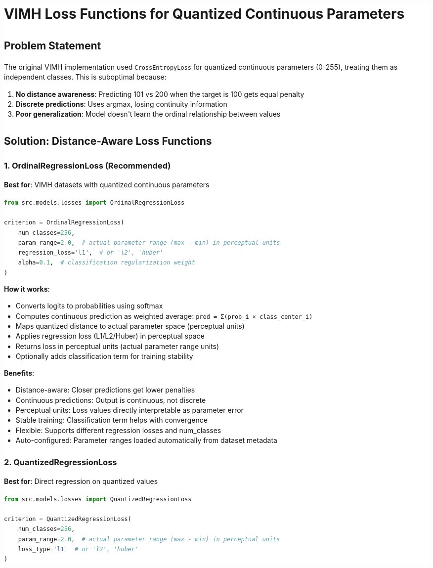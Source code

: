 # VIMH Loss Functions for Quantized Continuous Parameters

## Problem Statement

The original VIMH implementation used `CrossEntropyLoss` for quantized continuous parameters (0-255), treating them as independent classes. This is suboptimal because:

1. **No distance awareness**: Predicting 101 vs 200 when the target is 100 gets equal penalty
2. **Discrete predictions**: Uses argmax, losing continuity information
3. **Poor generalization**: Model doesn't learn the ordinal relationship between values

## Solution: Distance-Aware Loss Functions

### 1. OrdinalRegressionLoss (Recommended)

**Best for**: VIMH datasets with quantized continuous parameters

```python
from src.models.losses import OrdinalRegressionLoss

criterion = OrdinalRegressionLoss(
    num_classes=256,
    param_range=2.0,  # actual parameter range (max - min) in perceptual units
    regression_loss='l1',  # or 'l2', 'huber'
    alpha=0.1,  # classification regularization weight
)
```

**How it works**:

- Converts logits to probabilities using softmax
- Computes continuous prediction as weighted average: `pred = Σ(prob_i × class_center_i)`
- Maps quantized distance to actual parameter space (perceptual units)
- Applies regression loss (L1/L2/Huber) in perceptual space
- Returns loss in perceptual units (actual parameter range units)
- Optionally adds classification term for training stability

**Benefits**:

- Distance-aware: Closer predictions get lower penalties
- Continuous predictions: Output is continuous, not discrete
- Perceptual units: Loss values directly interpretable as parameter error
- Stable training: Classification term helps with convergence
- Flexible: Supports different regression losses and num_classes
- Auto-configured: Parameter ranges loaded automatically from dataset metadata

### 2. QuantizedRegressionLoss

**Best for**: Direct regression on quantized values

```python
from src.models.losses import QuantizedRegressionLoss

criterion = QuantizedRegressionLoss(
    num_classes=256,
    param_range=2.0,  # actual parameter range (max - min) in perceptual units
    loss_type='l1'  # or 'l2', 'huber'
)
```

